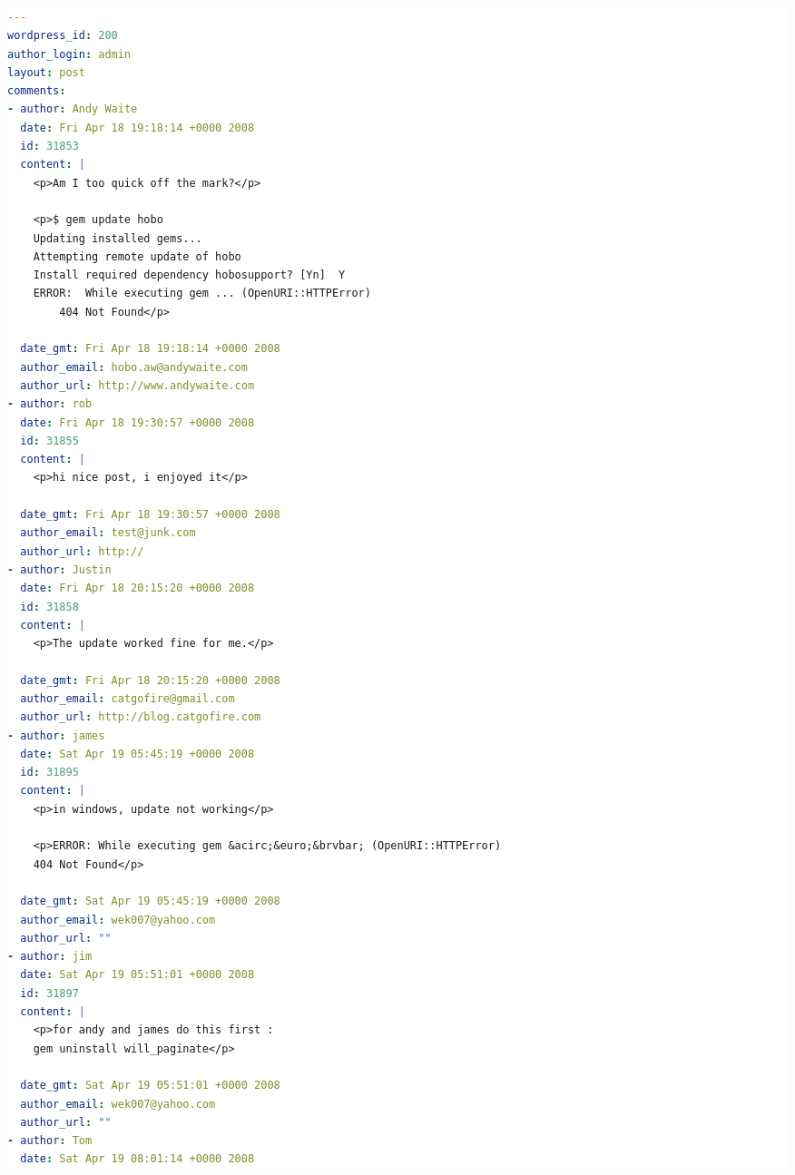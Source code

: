 ```yaml
--- 
wordpress_id: 200
author_login: admin
layout: post
comments: 
- author: Andy Waite
  date: Fri Apr 18 19:18:14 +0000 2008
  id: 31853
  content: |
    <p>Am I too quick off the mark?</p>
    
    <p>$ gem update hobo
    Updating installed gems...
    Attempting remote update of hobo
    Install required dependency hobosupport? [Yn]  Y
    ERROR:  While executing gem ... (OpenURI::HTTPError)
        404 Not Found</p>

  date_gmt: Fri Apr 18 19:18:14 +0000 2008
  author_email: hobo.aw@andywaite.com
  author_url: http://www.andywaite.com
- author: rob
  date: Fri Apr 18 19:30:57 +0000 2008
  id: 31855
  content: |
    <p>hi nice post, i enjoyed it</p>

  date_gmt: Fri Apr 18 19:30:57 +0000 2008
  author_email: test@junk.com
  author_url: http://
- author: Justin
  date: Fri Apr 18 20:15:20 +0000 2008
  id: 31858
  content: |
    <p>The update worked fine for me.</p>

  date_gmt: Fri Apr 18 20:15:20 +0000 2008
  author_email: catgofire@gmail.com
  author_url: http://blog.catgofire.com
- author: james
  date: Sat Apr 19 05:45:19 +0000 2008
  id: 31895
  content: |
    <p>in windows, update not working</p>
    
    <p>ERROR: While executing gem &acirc;&euro;&brvbar; (OpenURI::HTTPError)
    404 Not Found</p>

  date_gmt: Sat Apr 19 05:45:19 +0000 2008
  author_email: wek007@yahoo.com
  author_url: ""
- author: jim
  date: Sat Apr 19 05:51:01 +0000 2008
  id: 31897
  content: |
    <p>for andy and james do this first :
    gem uninstall will_paginate</p>

  date_gmt: Sat Apr 19 05:51:01 +0000 2008
  author_email: wek007@yahoo.com
  author_url: ""
- author: Tom
  date: Sat Apr 19 08:01:14 +0000 2008
```